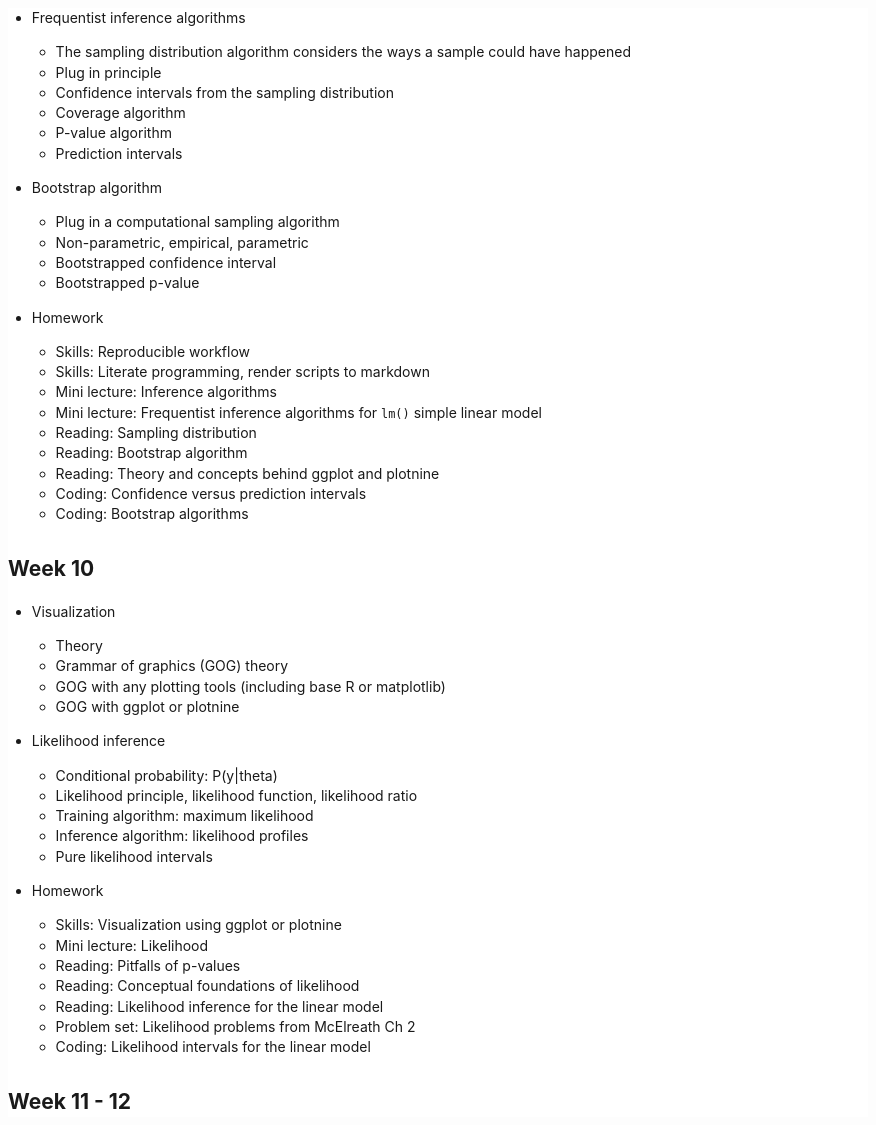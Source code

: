 * Frequentist inference algorithms
  * The sampling distribution algorithm considers the ways a sample could have happened
  * Plug in principle
  * Confidence intervals from the sampling distribution
  * Coverage algorithm
  * P-value algorithm
  * Prediction intervals

* Bootstrap algorithm
  * Plug in a computational sampling algorithm
  * Non-parametric, empirical, parametric
  * Bootstrapped confidence interval
  * Bootstrapped p-value

* Homework
  * Skills: Reproducible workflow
  * Skills: Literate programming, render scripts to markdown
  * Mini lecture: Inference algorithms
  * Mini lecture: Frequentist inference algorithms for `lm()` simple linear model
  * Reading: Sampling distribution
  * Reading: Bootstrap algorithm
  * Reading: Theory and concepts behind ggplot and plotnine
  * Coding: Confidence versus prediction intervals
  * Coding: Bootstrap algorithms


## Week 10

* Visualization
  * Theory
  * Grammar of graphics (GOG) theory
  * GOG with any plotting tools (including base R or matplotlib)
  * GOG with ggplot or plotnine

* Likelihood inference
  * Conditional probability: P(y|theta)
  * Likelihood principle, likelihood function, likelihood ratio
  * Training algorithm: maximum likelihood
  * Inference algorithm: likelihood profiles
  * Pure likelihood intervals

* Homework
  * Skills: Visualization using ggplot or plotnine
  * Mini lecture: Likelihood
  * Reading: Pitfalls of p-values
  * Reading: Conceptual foundations of likelihood
  * Reading: Likelihood inference for the linear model
  * Problem set: Likelihood problems from McElreath Ch 2
  * Coding: Likelihood intervals for the linear model


## Week 11 - 12
